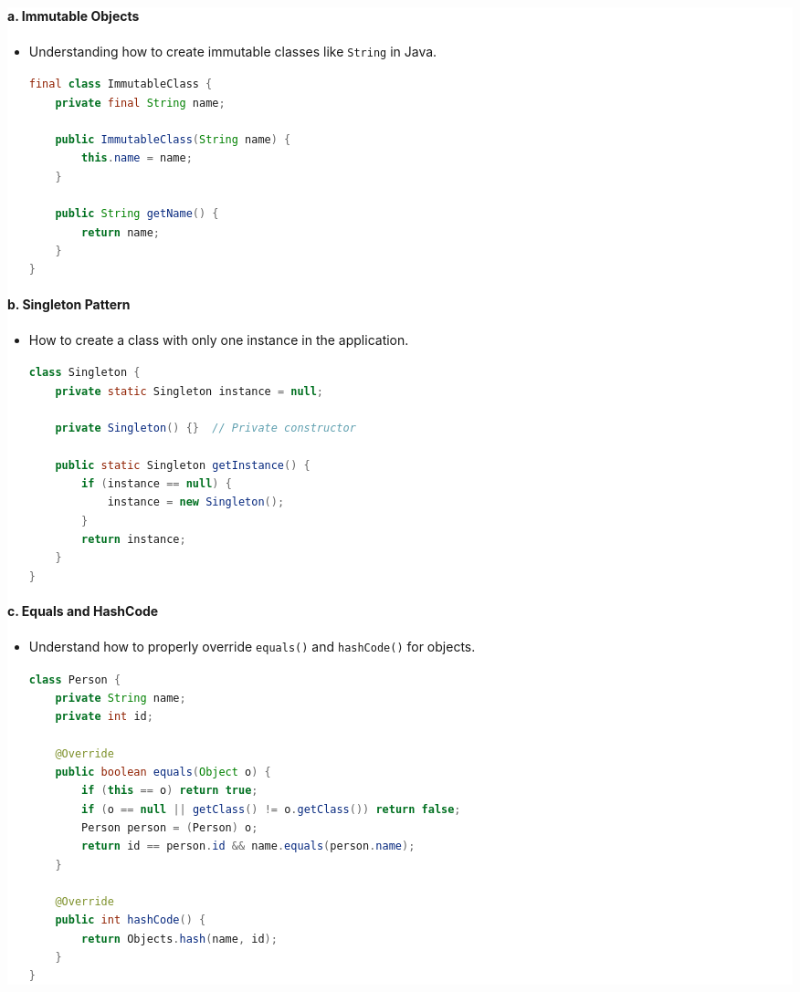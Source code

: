 #### a. **Immutable Objects**

- Understanding how to create immutable classes like `String` in Java.

   ```java
   final class ImmutableClass {
       private final String name;

       public ImmutableClass(String name) {
           this.name = name;
       }

       public String getName() {
           return name;
       }
   }
   ```

#### b. **Singleton Pattern**

- How to create a class with only one instance in the application.

   ```java
   class Singleton {
       private static Singleton instance = null;

       private Singleton() {}  // Private constructor

       public static Singleton getInstance() {
           if (instance == null) {
               instance = new Singleton();
           }
           return instance;
       }
   }
   ```

#### c. **Equals and HashCode**

- Understand how to properly override `equals()` and `hashCode()` for objects.

   ```java
   class Person {
       private String name;
       private int id;

       @Override
       public boolean equals(Object o) {
           if (this == o) return true;
           if (o == null || getClass() != o.getClass()) return false;
           Person person = (Person) o;
           return id == person.id && name.equals(person.name);
       }

       @Override
       public int hashCode() {
           return Objects.hash(name, id);
       }
   }
   ```
